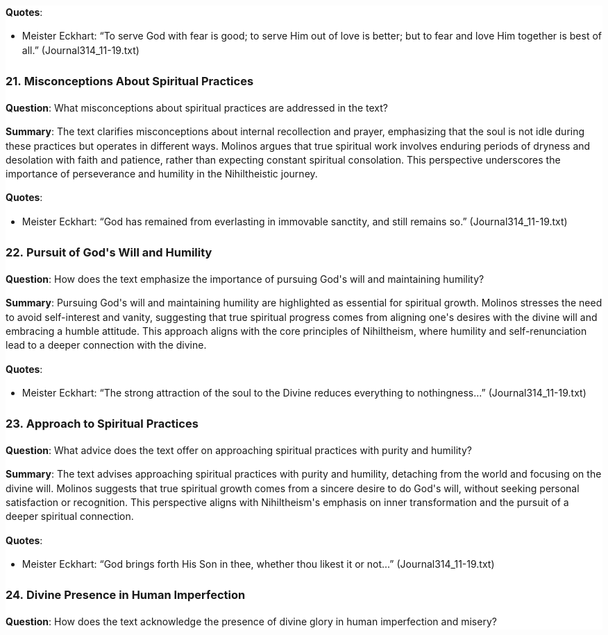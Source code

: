**Quotes**:

- Meister Eckhart: “To serve God with fear is good; to serve Him out of love is better; but to fear and love Him together is best of all.” (Journal314\_11-19.txt)

### 21. **Misconceptions About Spiritual Practices**

**Question**: What misconceptions about spiritual practices are addressed in the text?

**Summary**: The text clarifies misconceptions about internal recollection and prayer, emphasizing that the soul is not idle during these practices but operates in different ways. Molinos argues that true spiritual work involves enduring periods of dryness and desolation with faith and patience, rather than expecting constant spiritual consolation. This perspective underscores the importance of perseverance and humility in the Nihiltheistic journey.

**Quotes**:

- Meister Eckhart: “God has remained from everlasting in immovable sanctity, and still remains so.” (Journal314\_11-19.txt)

### 22. **Pursuit of God's Will and Humility**

**Question**: How does the text emphasize the importance of pursuing God's will and maintaining humility?

**Summary**: Pursuing God's will and maintaining humility are highlighted as essential for spiritual growth. Molinos stresses the need to avoid self-interest and vanity, suggesting that true spiritual progress comes from aligning one's desires with the divine will and embracing a humble attitude. This approach aligns with the core principles of Nihiltheism, where humility and self-renunciation lead to a deeper connection with the divine.

**Quotes**:

- Meister Eckhart: “The strong attraction of the soul to the Divine reduces everything to nothingness...” (Journal314\_11-19.txt)

### 23. **Approach to Spiritual Practices**

**Question**: What advice does the text offer on approaching spiritual practices with purity and humility?

**Summary**: The text advises approaching spiritual practices with purity and humility, detaching from the world and focusing on the divine will. Molinos suggests that true spiritual growth comes from a sincere desire to do God's will, without seeking personal satisfaction or recognition. This perspective aligns with Nihiltheism's emphasis on inner transformation and the pursuit of a deeper spiritual connection.

**Quotes**:

- Meister Eckhart: “God brings forth His Son in thee, whether thou likest it or not...” (Journal314\_11-19.txt)

### 24. **Divine Presence in Human Imperfection**

**Question**: How does the text acknowledge the presence of divine glory in human imperfection and misery?
